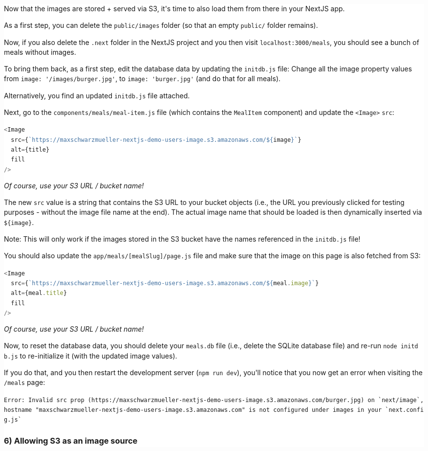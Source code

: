 Now that the images are stored + served via S3, it's time to also load them from there in your NextJS app.

As a first step, you can delete the `public/images` folder (so that an empty `public/` folder remains).

Now, if you also delete the `.next` folder in the NextJS project and you then visit `localhost:3000/meals`, you should see a bunch of meals without images.

To bring them back, as a first step, edit the database data by updating the `initdb.js` file: Change all the image property values from `image: '/images/burger.jpg'`, to `image: 'burger.jpg'` (and do that for all meals).

Alternatively, you find an updated `initdb.js` file attached.

Next, go to the `components/meals/meal-item.js` file (which contains the `MealItem` component) and update the `<Image>` `src`:
```js
<Image
  src={`https://maxschwarzmueller-nextjs-demo-users-image.s3.amazonaws.com/${image}`}
  alt={title}
  fill
/>
```
*Of course, use your S3 URL / bucket name!*

The new `src` value is a string that contains the S3 URL to your bucket objects (i.e., the URL you previously clicked for testing purposes - without the image file name at the end). The actual image name that should be loaded is then dynamically inserted via `${image}`.

Note: This will only work if the images stored in the S3 bucket have the names referenced in the `initdb.js` file!

You should also update the `app/meals/[mealSlug]/page.js` file and make sure that the image on this page is also fetched from S3:
```js
<Image
  src={`https://maxschwarzmueller-nextjs-demo-users-image.s3.amazonaws.com/${meal.image}`}
  alt={meal.title}
  fill
/>
```
*Of course, use your S3 URL / bucket name!*

Now, to reset the database data, you should delete your `meals.db` file (i.e., delete the SQLite database file) and re-run `node initdb.js` to re-initialize it (with the updated image values).

If you do that, and you then restart the development server (`npm run dev`), you'll notice that you now get an error when visiting the `/meals` page:
```
Error: Invalid src prop (https://maxschwarzmueller-nextjs-demo-users-image.s3.amazonaws.com/burger.jpg) on `next/image`, hostname "maxschwarzmueller-nextjs-demo-users-image.s3.amazonaws.com" is not configured under images in your `next.config.js`
```

### 6) Allowing S3 as an image source
